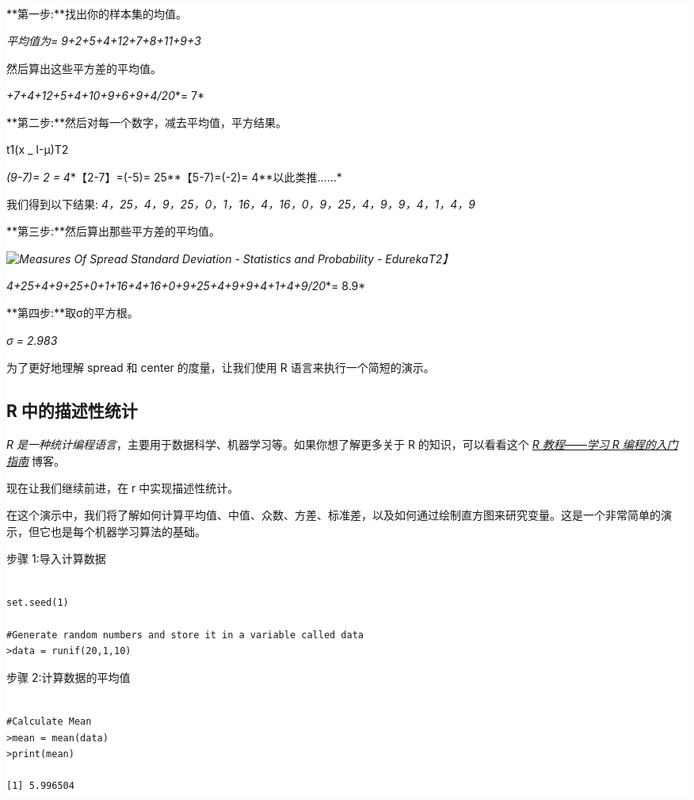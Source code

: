 **第一步:**找出你的样本集的均值。

*平均值为= 9+2+5+4+12+7+8+11+9+3*

然后算出这些平方差的平均值。

*+7+4+12+5+4+10+9+6+9+4/20**= 7*

**第二步:**然后对每一个数字，减去平均值，平方结果。

t1(x _ I-μ)T2

*(9-7)= 2 = 4**【2-7】=(-5)= 25**【5-7)=(-2)= 4**以此类推……*

我们得到以下结果: *4，25，4，9，25，0，1，16，4，16，0，9，25，4，9，9，4，1，4，9*

**第三步:**然后算出那些平方差的平均值。

*![Measures Of Spread Standard Deviation - Statistics and Probability - Edureka](../Images/96e69ad8a12a0cd6035f49240c3c82a9.png)T2】*

*4+25+4+9+25+0+1+16+4+16+0+9+25+4+9+9+4+1+4+9/20**= 8.9*

**第四步:**取σ的平方根。

*σ = 2.983*

为了更好地理解 spread 和 center 的度量，让我们使用 R 语言来执行一个简短的演示。

## **R 中的描述性统计**

*R 是一种统计编程语言*，主要用于数据科学、机器学习等。如果你想了解更多关于 R 的知识，可以看看这个 *[R 教程——学习 R 编程的入门指南](https://www.edureka.co/blog/r-tutorial/)* 博客。

现在让我们继续前进，在 r 中实现描述性统计。

在这个演示中，我们将了解如何计算平均值、中值、众数、方差、标准差，以及如何通过绘制直方图来研究变量。这是一个非常简单的演示，但它也是每个机器学习算法的基础。

步骤 1:导入计算数据

```

set.seed(1)

#Generate random numbers and store it in a variable called data
>data = runif(20,1,10)

```

步骤 2:计算数据的平均值

```

#Calculate Mean
>mean = mean(data)
>print(mean)

[1] 5.996504

```
